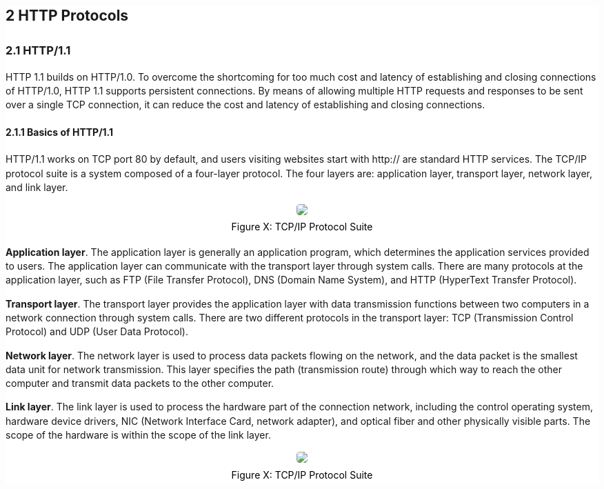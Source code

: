 


## 2 HTTP Protocols   

### 2.1 HTTP/1.1

HTTP 1.1 builds on HTTP/1.0. To overcome the shortcoming for too much cost and latency of establishing and closing connections of HTTP/1.0, HTTP 1.1 supports persistent connections. By means of allowing multiple HTTP requests and responses to be sent over a single TCP connection, it can reduce the cost and latency of establishing and closing connections.

#### 2.1.1 Basics of HTTP/1.1

HTTP/1.1 works on TCP port 80 by default, and users visiting websites start with http:// are standard HTTP services. The TCP/IP protocol suite is a system composed of a four-layer protocol. The four layers are: application layer, transport layer, network layer, and link layer.

<center>
    <img style="border-radius: 0.3125em; zoom: 100%; box-shadow: 0 2px 4px 0 rgba(34,36,38,.12) 0 2px 10px 0 rgba(34,36,38,.08);" src="https://gitee.com/xkeylove/Pictures/raw/master/image-20211119150405765.png">
    <br>
    <div style="color:orange; border-bottom: 0px; display: inline-block; color:  #000000;    padding: 2px;">
    Figure X: TCP/IP Protocol Suite
    </div> 
</center>

**Application layer**. The application layer is generally an application program, which determines the application services provided to users. The application layer can communicate with the transport layer through system calls. There are many protocols at the application layer, such as FTP (File Transfer Protocol), DNS (Domain Name System), and HTTP (HyperText Transfer Protocol).

**Transport layer**. The transport layer provides the application layer with data transmission functions between two computers in a network connection through system calls. There are two different protocols in the transport layer: TCP (Transmission Control Protocol) and UDP (User Data Protocol).

**Network layer**. The network layer is used to process data packets flowing on the network, and the data packet is the smallest data unit for network transmission. This layer specifies the path (transmission route) through which way to reach the other computer and transmit data packets to the other computer.

**Link layer**. The link layer is used to process the hardware part of the connection network, including the control operating system, hardware device drivers, NIC (Network Interface Card, network adapter), and optical fiber and other physically visible parts. The scope of the hardware is within the scope of the link layer. 

<center>
    <img style="border-radius: 0.3125em; zoom: 100%; box-shadow: 0 2px 4px 0 rgba(34,36,38,.12) 0 2px 10px 0 rgba(34,36,38,.08);" src="https://gitee.com/FinnSHI/PicBed/raw/master/imgs/202111211904661.png">
    <br>
    <div style="color:orange; border-bottom: 0px; display: inline-block; color:  #000000;    padding: 2px;">
    Figure X: TCP/IP Protocol Suite
    </div> 
</center>
